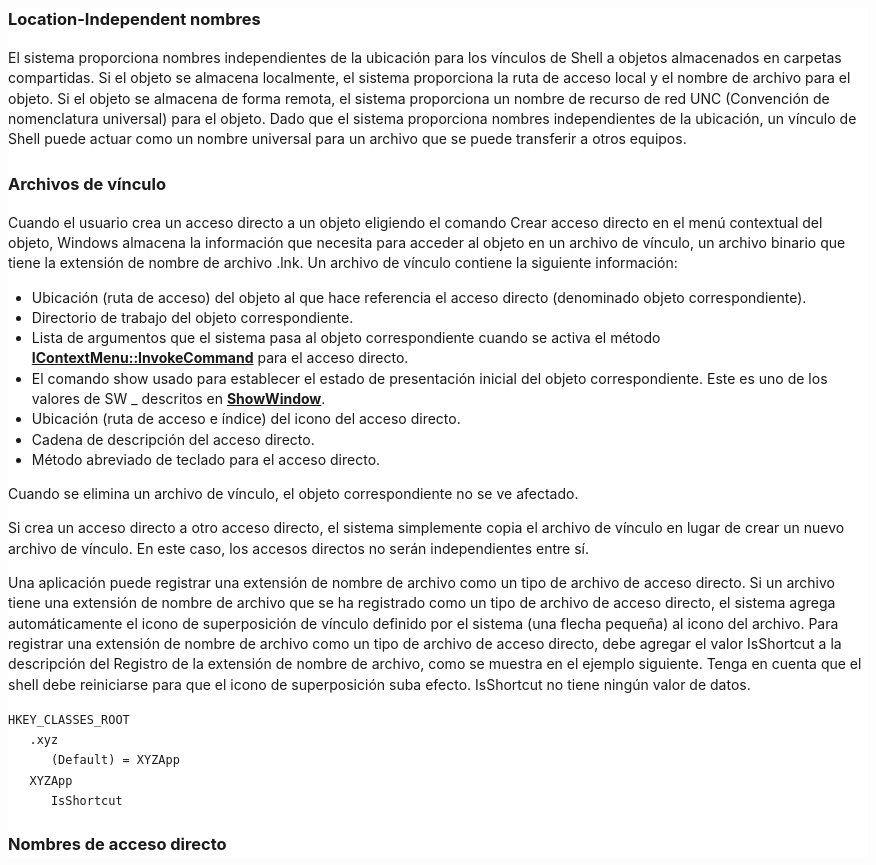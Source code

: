 ### <a name="location-independent-names"></a>Location-Independent nombres

El sistema proporciona nombres independientes de la ubicación para los vínculos de Shell a objetos almacenados en carpetas compartidas. Si el objeto se almacena localmente, el sistema proporciona la ruta de acceso local y el nombre de archivo para el objeto. Si el objeto se almacena de forma remota, el sistema proporciona un nombre de recurso de red UNC (Convención de nomenclatura universal) para el objeto. Dado que el sistema proporciona nombres independientes de la ubicación, un vínculo de Shell puede actuar como un nombre universal para un archivo que se puede transferir a otros equipos.

### <a name="link-files"></a>Archivos de vínculo

Cuando el usuario crea un acceso directo  a un objeto eligiendo el comando Crear acceso directo en el menú contextual del objeto, Windows almacena la información que necesita para acceder al objeto en un archivo de vínculo, un archivo binario que tiene la extensión de nombre de archivo .lnk. Un archivo de vínculo contiene la siguiente información:

-   Ubicación (ruta de acceso) del objeto al que hace referencia el acceso directo (denominado objeto correspondiente).
-   Directorio de trabajo del objeto correspondiente.
-   Lista de argumentos que el sistema pasa al objeto correspondiente cuando se activa el método [**IContextMenu::InvokeCommand**](/windows/desktop/api/shobjidl_core/nf-shobjidl_core-icontextmenu-invokecommand) para el acceso directo.
-   El comando show usado para establecer el estado de presentación inicial del objeto correspondiente. Este es uno de los valores de SW \_ descritos en [**ShowWindow**](/windows/win32/api/winuser/nf-winuser-showwindow).
-   Ubicación (ruta de acceso e índice) del icono del acceso directo.
-   Cadena de descripción del acceso directo.
-   Método abreviado de teclado para el acceso directo.

Cuando se elimina un archivo de vínculo, el objeto correspondiente no se ve afectado.

Si crea un acceso directo a otro acceso directo, el sistema simplemente copia el archivo de vínculo en lugar de crear un nuevo archivo de vínculo. En este caso, los accesos directos no serán independientes entre sí.

Una aplicación puede registrar una extensión de nombre de archivo como un tipo de archivo de acceso directo. Si un archivo tiene una extensión de nombre de archivo que se ha registrado como un tipo de archivo de acceso directo, el sistema agrega automáticamente el icono de superposición de vínculo definido por el sistema (una flecha pequeña) al icono del archivo. Para registrar una extensión de nombre de archivo como un tipo de archivo de acceso directo, debe agregar el valor IsShortcut a la descripción del Registro de la extensión de nombre de archivo, como se muestra en el ejemplo siguiente. Tenga en cuenta que el shell debe reiniciarse para que el icono de superposición suba efecto. IsShortcut no tiene ningún valor de datos.

```
HKEY_CLASSES_ROOT
   .xyz
      (Default) = XYZApp
   XYZApp
      IsShortcut
```

### <a name="shortcut-names"></a>Nombres de acceso directo
